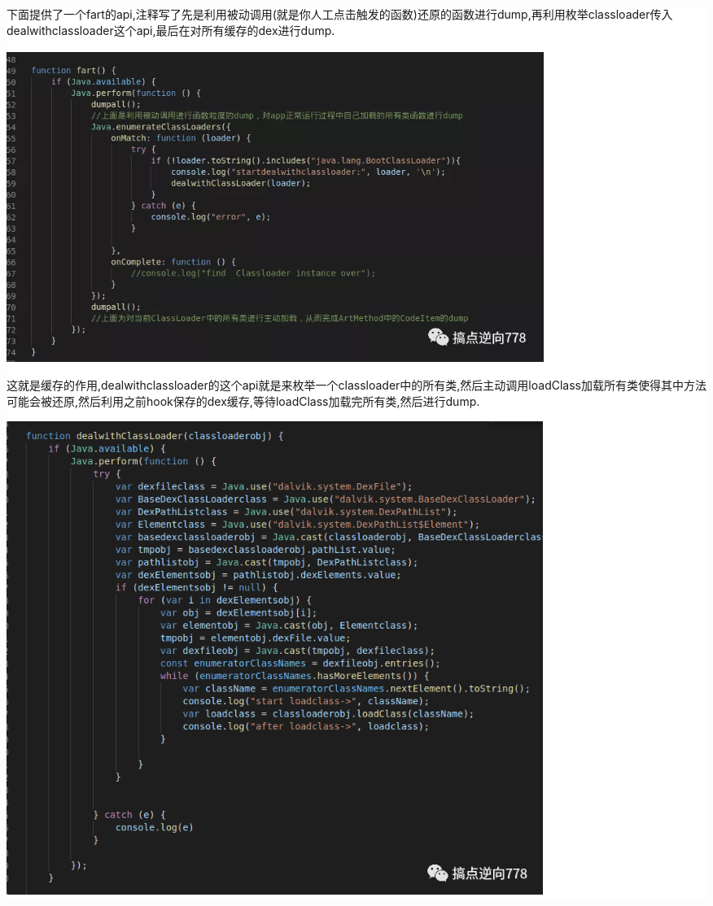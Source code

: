  下面提供了一个fart的api,注释写了先是利用被动调用(就是你人工点击触发的函数)还原的函数进行dump,再利用枚举classloader传入dealwithclassloader这个api,最后在对所有缓存的dex进行dump.

![image-20210510144149880](images/image-20210510144149880.png)

  这就是缓存的作用,dealwithclassloader的这个api就是来枚举一个classloader中的所有类,然后主动调用loadClass加载所有类使得其中方法可能会被还原,然后利用之前hook保存的dex缓存,等待loadClass加载完所有类,然后进行dump.

![image-20210510144203677](images/image-20210510144203677.png)
